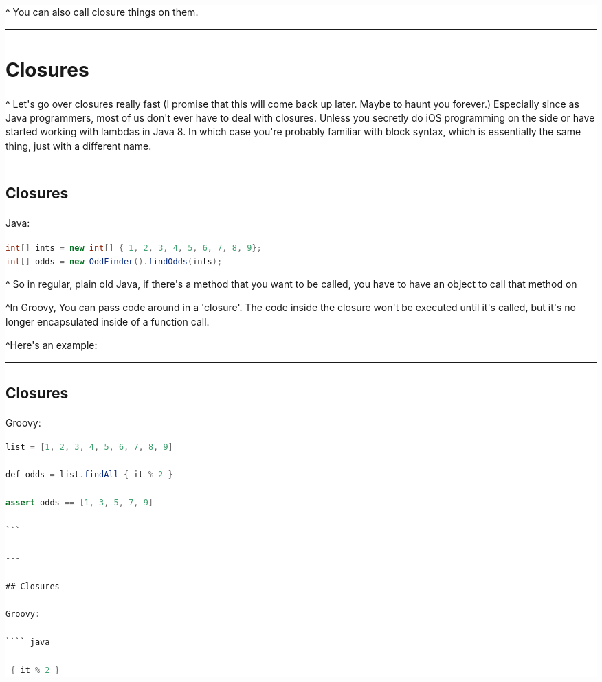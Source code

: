 ^ You can also call closure things on them.

---


# Closures

^ Let's go over closures really fast (I promise that this will come back up later. Maybe to haunt you forever.)
Especially since as Java programmers, most of us don't ever have to deal with closures.
Unless you secretly do iOS programming on the side or have started working with lambdas in Java 8. In which case you're probably familiar with 
block syntax, which is essentially the same thing, just with a different name.

---

## Closures

Java:

````java
int[] ints = new int[] { 1, 2, 3, 4, 5, 6, 7, 8, 9};
int[] odds = new OddFinder().findOdds(ints);

````

^ So in regular, plain old Java, if there's a method that you want to be called, you have to have an object to call 
that method on

^In Groovy, You can pass code around in a 'closure'.  The code inside the closure
won't be executed until it's called, but it's no longer encapsulated inside of a function call.  

^Here's an example:

---

## Closures

Groovy:

```` java
list = [1, 2, 3, 4, 5, 6, 7, 8, 9]

def odds = list.findAll { it % 2 }

assert odds == [1, 3, 5, 7, 9]

```

---

## Closures

Groovy:

```` java

 { it % 2 }


````
